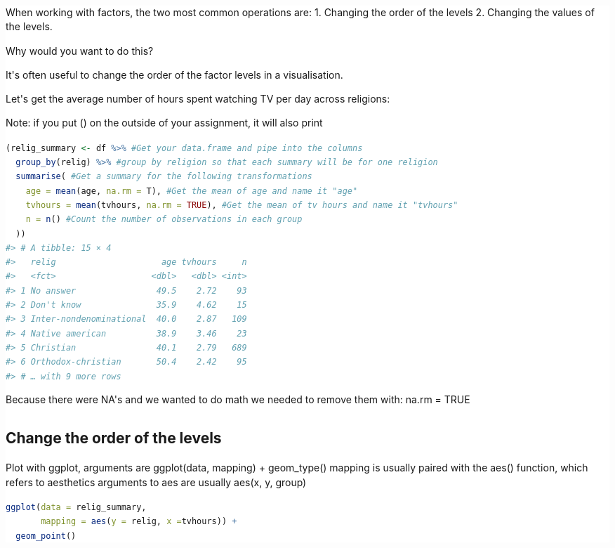 When working with factors, the two most common operations are: 1.
Changing the order of the levels 2. Changing the values of the levels.

Why would you want to do this?

It's often useful to change the order of the factor levels in a
visualisation.

Let's get the average number of hours spent watching TV per day across
religions:

Note: if you put () on the outside of your assignment, it will also
print


```r
(relig_summary <- df %>% #Get your data.frame and pipe into the columns
  group_by(relig) %>% #group by religion so that each summary will be for one religion
  summarise( #Get a summary for the following transformations
    age = mean(age, na.rm = T), #Get the mean of age and name it "age"
    tvhours = mean(tvhours, na.rm = TRUE), #Get the mean of tv hours and name it "tvhours"
    n = n() #Count the number of observations in each group
  ))
#> # A tibble: 15 × 4
#>   relig                     age tvhours     n
#>   <fct>                   <dbl>   <dbl> <int>
#> 1 No answer                49.5    2.72    93
#> 2 Don't know               35.9    4.62    15
#> 3 Inter-nondenominational  40.0    2.87   109
#> 4 Native american          38.9    3.46    23
#> 5 Christian                40.1    2.79   689
#> 6 Orthodox-christian       50.4    2.42    95
#> # … with 9 more rows
```

Because there were NA's and we wanted to do math we needed to remove
them with: na.rm = TRUE

## Change the order of the levels

Plot with ggplot, arguments are ggplot(data, mapping) + geom_type()
mapping is usually paired with the aes() function, which refers to
aesthetics arguments to aes are usually aes(x, y, group)


```r
ggplot(data = relig_summary, 
       mapping = aes(y = relig, x =tvhours)) + 
  geom_point()
```
